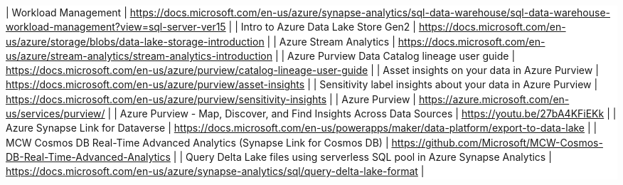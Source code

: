 | Workload Management                                         | <https://docs.microsoft.com/en-us/azure/synapse-analytics/sql-data-warehouse/sql-data-warehouse-workload-management?view=sql-server-ver15>                                                                                                                                        |
| Intro to Azure Data Lake Store Gen2                         | <https://docs.microsoft.com/en-us/azure/storage/blobs/data-lake-storage-introduction>                                                                                                                                                                                             |
| Azure Stream Analytics                                      | <https://docs.microsoft.com/en-us/azure/stream-analytics/stream-analytics-introduction>                                                                                                                                                                                           |
| Azure Purview Data Catalog lineage user guide               | https://docs.microsoft.com/en-us/azure/purview/catalog-lineage-user-guide                                                                                                                                                                                                         |
| Asset insights on your data in Azure Purview                | https://docs.microsoft.com/en-us/azure/purview/asset-insights                                                                                                                                                                                                                     |
| Sensitivity label insights about your data in Azure Purview | https://docs.microsoft.com/en-us/azure/purview/sensitivity-insights                                                                                                                                                                                                               |
| Azure Purview | <https://azure.microsoft.com/en-us/services/purview/> |
| Azure Purview - Map, Discover, and Find Insights Across Data Sources | <https://youtu.be/27bA4KFiEKk> |
| Azure Synapse Link for Dataverse | <https://docs.microsoft.com/en-us/powerapps/maker/data-platform/export-to-data-lake> |
| MCW Cosmos DB Real-Time Advanced Analytics (Synapse Link for Cosmos DB) | <https://github.com/Microsoft/MCW-Cosmos-DB-Real-Time-Advanced-Analytics> |
| Query Delta Lake files using serverless SQL pool in Azure Synapse Analytics | <https://docs.microsoft.com/en-us/azure/synapse-analytics/sql/query-delta-lake-format> |

